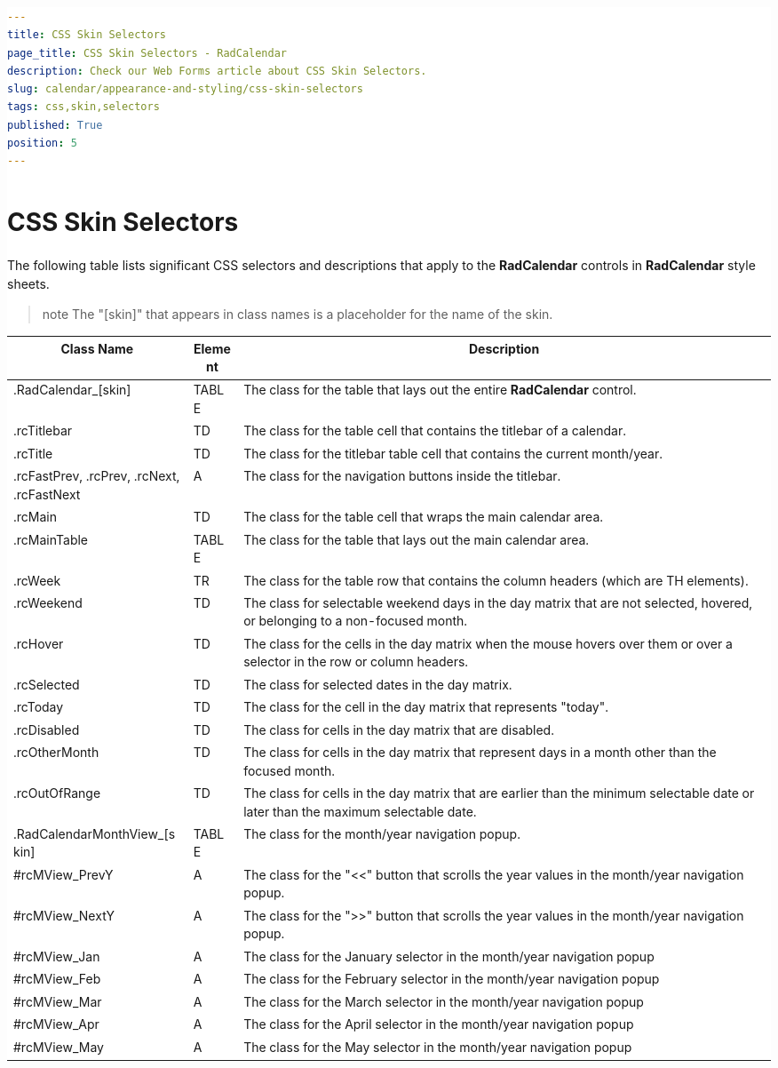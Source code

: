 ```yaml
---
title: CSS Skin Selectors
page_title: CSS Skin Selectors - RadCalendar
description: Check our Web Forms article about CSS Skin Selectors.
slug: calendar/appearance-and-styling/css-skin-selectors
tags: css,skin,selectors
published: True
position: 5
---
```


# CSS Skin Selectors



The following table lists significant CSS selectors and descriptions that apply to the **RadCalendar** controls in **RadCalendar** style sheets.

>note 
The "[skin]" that appears in class names is a placeholder for the name of the skin.
>



| Class Name | Element | Description |
| ------ | ------ | ------ |
|.RadCalendar_[skin]|TABLE|The class for the table that lays out the entire **RadCalendar** control.|
|.rcTitlebar|TD|The class for the table cell that contains the titlebar of a calendar.|
|.rcTitle|TD|The class for the titlebar table cell that contains the current month/year.|
|.rcFastPrev, .rcPrev, .rcNext, .rcFastNext|A|The class for the navigation buttons inside the titlebar.|
|.rcMain|TD|The class for the table cell that wraps the main calendar area.|
|.rcMainTable|TABLE|The class for the table that lays out the main calendar area.|
|.rcWeek|TR|The class for the table row that contains the column headers (which are TH elements).|
|.rcWeekend|TD|The class for selectable weekend days in the day matrix that are not selected, hovered, or belonging to a non-focused month.|
|.rcHover|TD|The class for the cells in the day matrix when the mouse hovers over them or over a selector in the row or column headers.|
|.rcSelected|TD|The class for selected dates in the day matrix.|
|.rcToday|TD|The class for the cell in the day matrix that represents "today".|
|.rcDisabled|TD|The class for cells in the day matrix that are disabled.|
|.rcOtherMonth|TD|The class for cells in the day matrix that represent days in a month other than the focused month.|
|.rcOutOfRange|TD|The class for cells in the day matrix that are earlier than the minimum selectable date or later than the maximum selectable date.|
|.RadCalendarMonthView_[skin]|TABLE|The class for the month/year navigation popup.|
|#rcMView_PrevY|A|The class for the "<<" button that scrolls the year values in the month/year navigation popup.|
|#rcMView_NextY|A|The class for the ">>" button that scrolls the year values in the month/year navigation popup.|
|#rcMView_Jan|A|The class for the January selector in the month/year navigation popup|
|#rcMView_Feb|A|The class for the February selector in the month/year navigation popup|
|#rcMView_Mar|A|The class for the March selector in the month/year navigation popup|
|#rcMView_Apr|A|The class for the April selector in the month/year navigation popup|
|#rcMView_May|A|The class for the May selector in the month/year navigation popup|